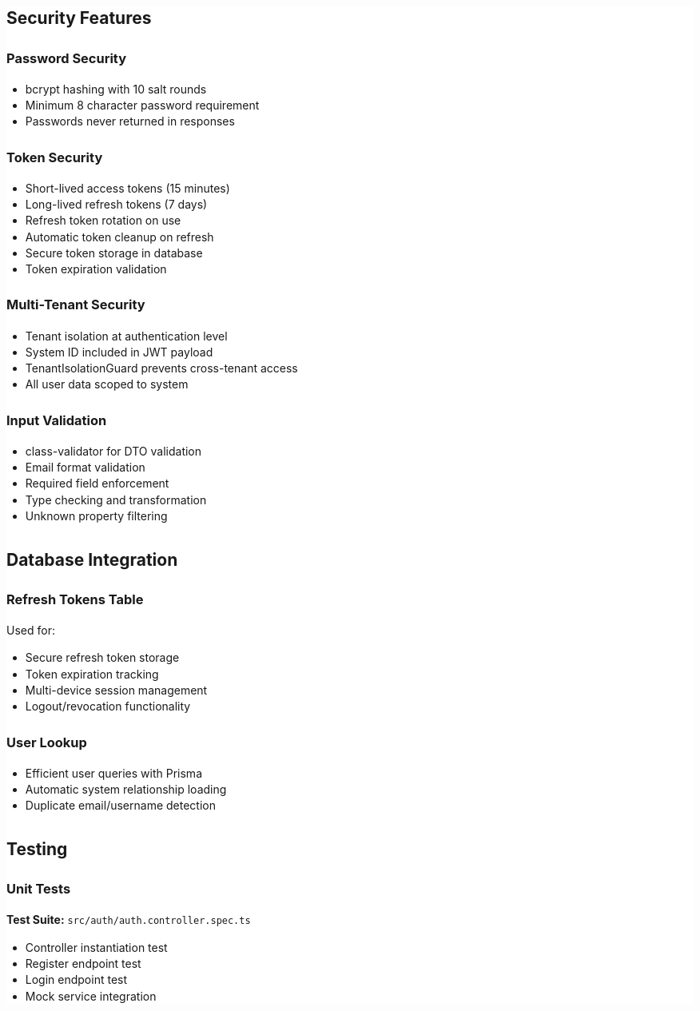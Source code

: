 ## Security Features

### Password Security
- bcrypt hashing with 10 salt rounds
- Minimum 8 character password requirement
- Passwords never returned in responses

### Token Security
- Short-lived access tokens (15 minutes)
- Long-lived refresh tokens (7 days)
- Refresh token rotation on use
- Automatic token cleanup on refresh
- Secure token storage in database
- Token expiration validation

### Multi-Tenant Security
- Tenant isolation at authentication level
- System ID included in JWT payload
- TenantIsolationGuard prevents cross-tenant access
- All user data scoped to system

### Input Validation
- class-validator for DTO validation
- Email format validation
- Required field enforcement
- Type checking and transformation
- Unknown property filtering

## Database Integration

### Refresh Tokens Table
Used for:
- Secure refresh token storage
- Token expiration tracking
- Multi-device session management
- Logout/revocation functionality

### User Lookup
- Efficient user queries with Prisma
- Automatic system relationship loading
- Duplicate email/username detection

## Testing

### Unit Tests
**Test Suite:** `src/auth/auth.controller.spec.ts`
- Controller instantiation test
- Register endpoint test
- Login endpoint test
- Mock service integration
